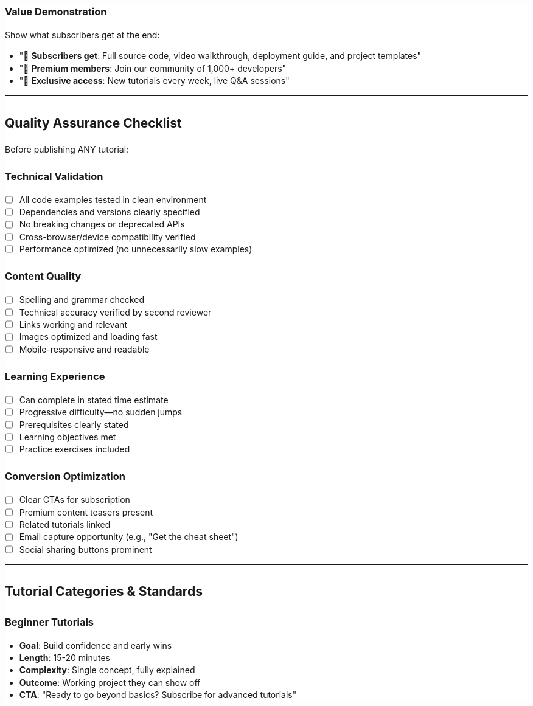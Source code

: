 ### Value Demonstration
Show what subscribers get at the end:
- "🎁 **Subscribers get**: Full source code, video walkthrough, deployment guide, and project templates"
- "💎 **Premium members**: Join our community of 1,000+ developers"
- "🚀 **Exclusive access**: New tutorials every week, live Q&A sessions"

---

## Quality Assurance Checklist

Before publishing ANY tutorial:

### Technical Validation
- [ ] All code examples tested in clean environment
- [ ] Dependencies and versions clearly specified
- [ ] No breaking changes or deprecated APIs
- [ ] Cross-browser/device compatibility verified
- [ ] Performance optimized (no unnecessarily slow examples)

### Content Quality
- [ ] Spelling and grammar checked
- [ ] Technical accuracy verified by second reviewer
- [ ] Links working and relevant
- [ ] Images optimized and loading fast
- [ ] Mobile-responsive and readable

### Learning Experience
- [ ] Can complete in stated time estimate
- [ ] Progressive difficulty—no sudden jumps
- [ ] Prerequisites clearly stated
- [ ] Learning objectives met
- [ ] Practice exercises included

### Conversion Optimization
- [ ] Clear CTAs for subscription
- [ ] Premium content teasers present
- [ ] Related tutorials linked
- [ ] Email capture opportunity (e.g., "Get the cheat sheet")
- [ ] Social sharing buttons prominent

---

## Tutorial Categories & Standards

### Beginner Tutorials
- **Goal**: Build confidence and early wins
- **Length**: 15-20 minutes
- **Complexity**: Single concept, fully explained
- **Outcome**: Working project they can show off
- **CTA**: "Ready to go beyond basics? Subscribe for advanced tutorials"

